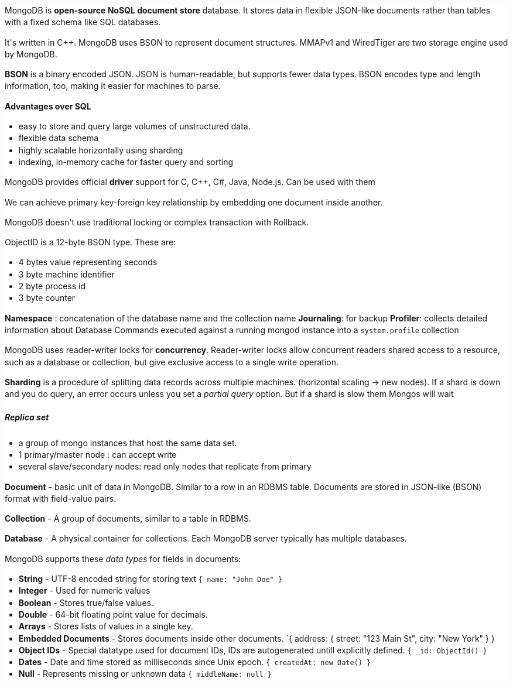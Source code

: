 MongoDB is **open-source NoSQL document store** database. It stores data in flexible JSON-like documents rather than tables with a fixed schema like SQL databases. 

It's written in C++. MongoDB uses BSON to represent document structures.
MMAPv1 and WiredTiger are two storage engine used by MongoDB.

**BSON** is a binary encoded JSON. JSON is human-readable, but supports fewer data types. BSON encodes type and length information, too, making it easier for machines to parse.

**Advantages over SQL**
- easy to store and query large volumes of unstructured data.
- flexible data schema
- highly scalable horizontally using sharding
- indexing, in-memory cache for faster query and sorting

MongoDB provides official **driver** support for C, C++, C#, Java, Node.js. Can be used with them

We can achieve primary key-foreign key relationship by embedding one document inside another. 

MongoDB doesn't use traditional locking or complex transaction with Rollback.

ObjectID is a 12-byte BSON type. These are:
- 4 bytes value representing seconds
- 3 byte machine identifier
- 2 byte process id
- 3 byte counter

**Namespace** : concatenation of the database name and the collection name
**Journaling**: for backup
**Profiler**:  collects detailed information about Database Commands executed against a running mongod instance into a `system.profile` collection

MongoDB uses reader-writer locks for **concurrency**. Reader-writer locks allow concurrent readers shared access to a resource, such as a database or collection, but give exclusive access to a single write operation.

**Sharding** is a procedure of splitting data records across multiple machines. (horizontal scaling -> new nodes). If a shard is down and you do query, an error occurs unless you set a *partial query* option. But if a shard is slow them Mongos will wait

##### Replica set
- a group of mongo instances that host the same data set. 
- 1 primary/master node : can accept write
- several slave/secondary nodes: read only nodes that replicate from primary

**Document** - basic unit of data in MongoDB. Similar to a row in an RDBMS table. Documents are stored in JSON-like (BSON) format with field-value pairs.  

**Collection** - A group of documents, similar to a table in RDBMS.
    
**Database** - A physical container for collections. Each MongoDB server typically has multiple databases.

MongoDB supports these *data types* for fields in documents:
- **String** - UTF-8 encoded string for storing text `{ name: "John Doe" }`
- **Integer** - Used for numeric values
- **Boolean** - Stores true/false values.
- **Double** - 64-bit floating point value for decimals.
- **Arrays** - Stores lists of values in a single key.
- **Embedded Documents** - Stores documents inside other documents.
    `{ address: { street: "123 Main St", city: "New York" } }
- **Object IDs** - Special datatype used for document IDs, IDs are autogenerated untill explicitly defined.
    `{ _id: ObjectId() }`
- **Dates** - Date and time stored as milliseconds since Unix epoch.
    `{ createdAt: new Date() }`
- **Null** - Represents missing or unknown data
    `{ middleName: null }`
